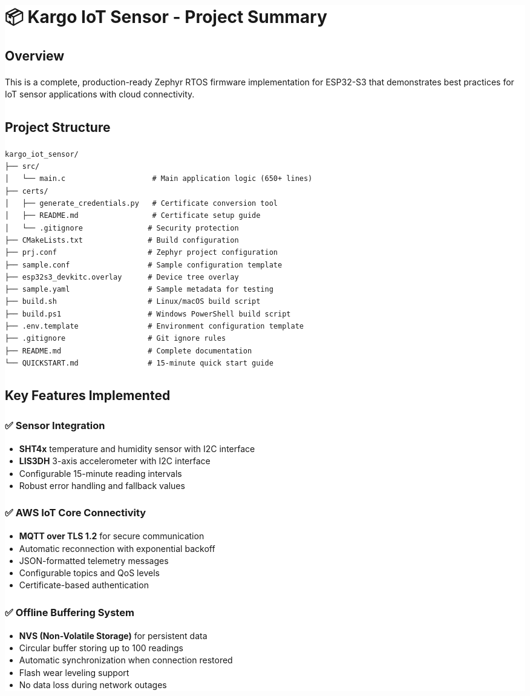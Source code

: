 # 📦 Kargo IoT Sensor - Project Summary

## Overview

This is a complete, production-ready Zephyr RTOS firmware implementation for ESP32-S3 that demonstrates best practices for IoT sensor applications with cloud connectivity.

## Project Structure

```
kargo_iot_sensor/
├── src/
│   └── main.c                    # Main application logic (650+ lines)
├── certs/
│   ├── generate_credentials.py   # Certificate conversion tool
│   ├── README.md                 # Certificate setup guide
│   └── .gitignore               # Security protection
├── CMakeLists.txt               # Build configuration
├── prj.conf                     # Zephyr project configuration
├── sample.conf                  # Sample configuration template
├── esp32s3_devkitc.overlay      # Device tree overlay
├── sample.yaml                  # Sample metadata for testing
├── build.sh                     # Linux/macOS build script
├── build.ps1                    # Windows PowerShell build script
├── .env.template                # Environment configuration template
├── .gitignore                   # Git ignore rules
├── README.md                    # Complete documentation
└── QUICKSTART.md                # 15-minute quick start guide
```

## Key Features Implemented

### ✅ Sensor Integration
- **SHT4x** temperature and humidity sensor with I2C interface
- **LIS3DH** 3-axis accelerometer with I2C interface
- Configurable 15-minute reading intervals
- Robust error handling and fallback values

### ✅ AWS IoT Core Connectivity
- **MQTT over TLS 1.2** for secure communication
- Automatic reconnection with exponential backoff
- JSON-formatted telemetry messages
- Configurable topics and QoS levels
- Certificate-based authentication

### ✅ Offline Buffering System
- **NVS (Non-Volatile Storage)** for persistent data
- Circular buffer storing up to 100 readings
- Automatic synchronization when connection restored
- Flash wear leveling support
- No data loss during network outages
